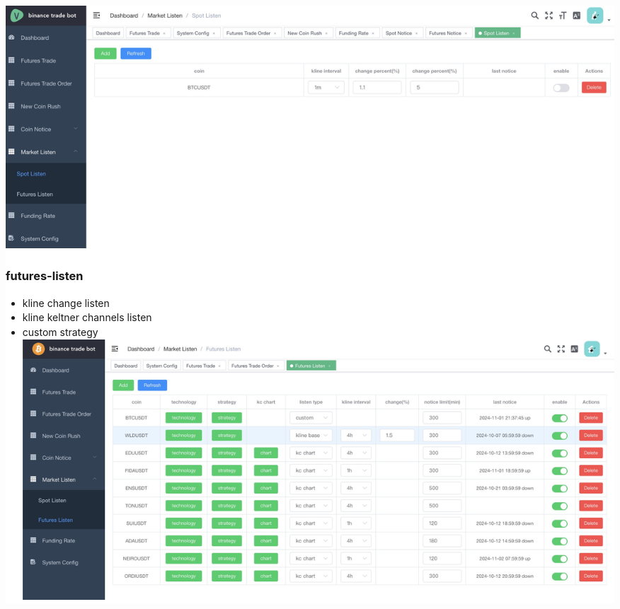 ![现货监听](./img/en/listen_spot.jpg)

### futures-listen
- kline change listen
- kline keltner channels listen
- custom strategy
![合约监听](./img/en/listen_futures.jpg)